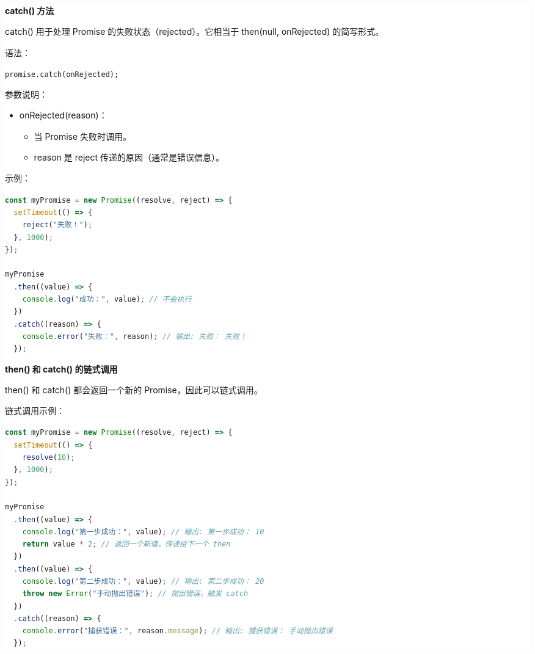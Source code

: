 **catch() 方法**

catch() 用于处理 Promise 的失败状态（rejected）。它相当于 then(null, onRejected) 的简写形式。

语法：

```
promise.catch(onRejected);
```

参数说明：

- onRejected(reason)：

	- 当 Promise 失败时调用。

	- reason 是 reject 传递的原因（通常是错误信息）。

示例：

```javascript
const myPromise = new Promise((resolve, reject) => {
  setTimeout(() => {
    reject("失败！");
  }, 1000);
});

myPromise
  .then((value) => {
    console.log("成功：", value); // 不会执行
  })
  .catch((reason) => {
    console.error("失败：", reason); // 输出: 失败： 失败！
  });
```

**then() 和 catch() 的链式调用**

then() 和 catch() 都会返回一个新的 Promise，因此可以链式调用。

链式调用示例：

```javascript
const myPromise = new Promise((resolve, reject) => {
  setTimeout(() => {
    resolve(10);
  }, 1000);
});

myPromise
  .then((value) => {
    console.log("第一步成功：", value); // 输出: 第一步成功： 10
    return value * 2; // 返回一个新值，传递给下一个 then
  })
  .then((value) => {
    console.log("第二步成功：", value); // 输出: 第二步成功： 20
    throw new Error("手动抛出错误"); // 抛出错误，触发 catch
  })
  .catch((reason) => {
    console.error("捕获错误：", reason.message); // 输出: 捕获错误： 手动抛出错误
  });
```
